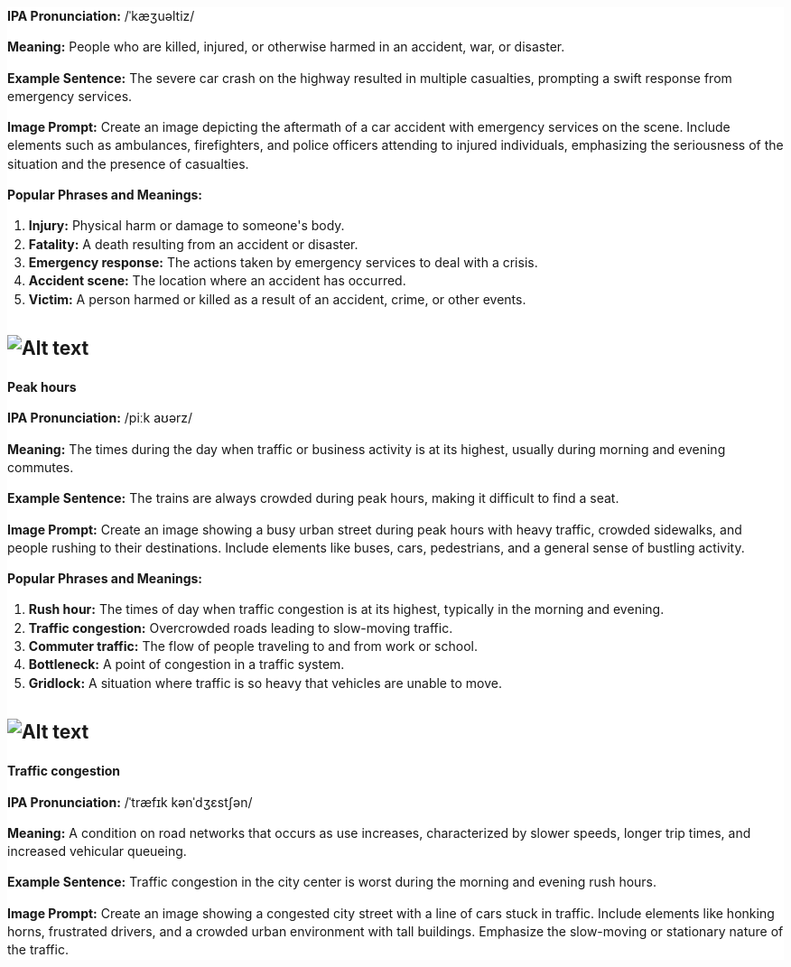 **IPA Pronunciation:** /ˈkæʒuəltiz/

**Meaning:** People who are killed, injured, or otherwise harmed in an accident, war, or disaster.

**Example Sentence:** The severe car crash on the highway resulted in multiple casualties, prompting a swift response from emergency services.

**Image Prompt:** Create an image depicting the aftermath of a car accident with emergency services on the scene. Include elements such as ambulances, firefighters, and police officers attending to injured individuals, emphasizing the seriousness of the situation and the presence of casualties.

**Popular Phrases and Meanings:**

1. **Injury:** Physical harm or damage to someone's body.
2. **Fatality:** A death resulting from an accident or disaster.
3. **Emergency response:** The actions taken by emergency services to deal with a crisis.
4. **Accident scene:** The location where an accident has occurred.
5. **Victim:** A person harmed or killed as a result of an accident, crime, or other events.
## ![Alt text](<Screenshot 2024-07-20 at 21.29.22.png>)
**Peak hours**

**IPA Pronunciation:** /piːk aʊərz/

**Meaning:** The times during the day when traffic or business activity is at its highest, usually during morning and evening commutes.

**Example Sentence:** The trains are always crowded during peak hours, making it difficult to find a seat.

**Image Prompt:** Create an image showing a busy urban street during peak hours with heavy traffic, crowded sidewalks, and people rushing to their destinations. Include elements like buses, cars, pedestrians, and a general sense of bustling activity.

**Popular Phrases and Meanings:**

1. **Rush hour:** The times of day when traffic congestion is at its highest, typically in the morning and evening.
2. **Traffic congestion:** Overcrowded roads leading to slow-moving traffic.
3. **Commuter traffic:** The flow of people traveling to and from work or school.
4. **Bottleneck:** A point of congestion in a traffic system.
5. **Gridlock:** A situation where traffic is so heavy that vehicles are unable to move.
## ![Alt text](<Screenshot 2024-07-20 at 21.29.29.png>)
**Traffic congestion**

**IPA Pronunciation:** /ˈtræfɪk kənˈdʒɛstʃən/

**Meaning:** A condition on road networks that occurs as use increases, characterized by slower speeds, longer trip times, and increased vehicular queueing.

**Example Sentence:** Traffic congestion in the city center is worst during the morning and evening rush hours.

**Image Prompt:** Create an image showing a congested city street with a line of cars stuck in traffic. Include elements like honking horns, frustrated drivers, and a crowded urban environment with tall buildings. Emphasize the slow-moving or stationary nature of the traffic.
